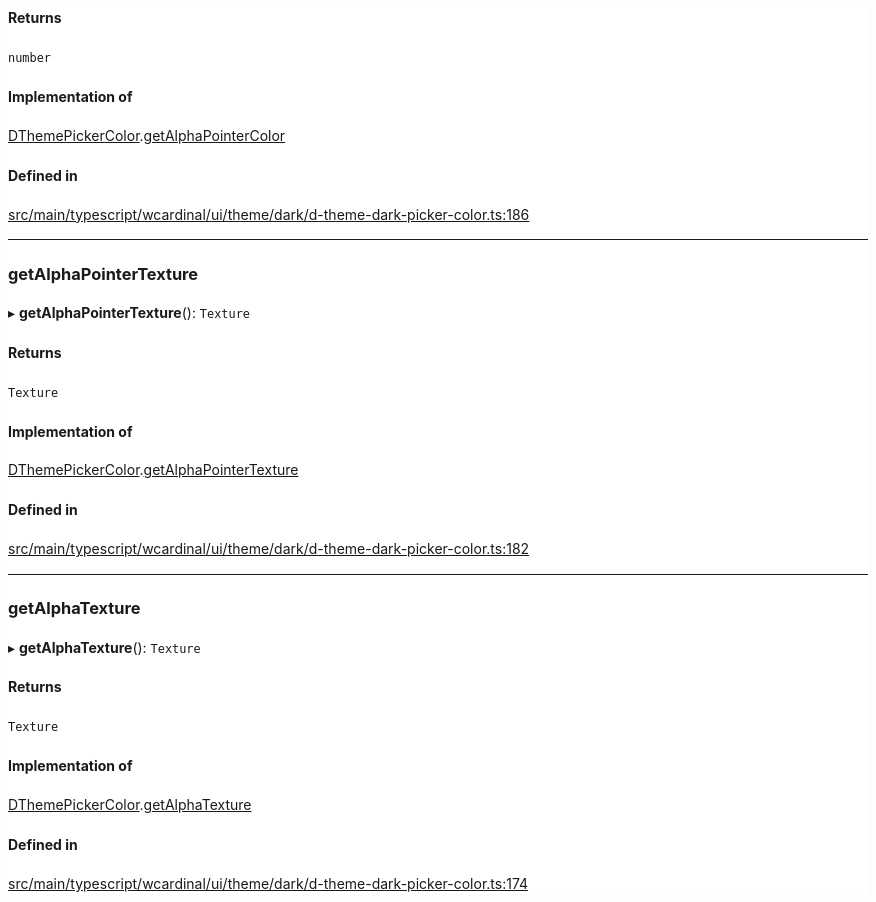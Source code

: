 #### Returns

`number`

#### Implementation of

[DThemePickerColor](../interfaces/DThemePickerColor.md).[getAlphaPointerColor](../interfaces/DThemePickerColor.md#getalphapointercolor)

#### Defined in

[src/main/typescript/wcardinal/ui/theme/dark/d-theme-dark-picker-color.ts:186](https://github.com/winter-cardinal/winter-cardinal-ui/blob/v0.179.0/src/main/typescript/wcardinal/ui/theme/dark/d-theme-dark-picker-color.ts#L186)

___

### getAlphaPointerTexture

▸ **getAlphaPointerTexture**(): `Texture`

#### Returns

`Texture`

#### Implementation of

[DThemePickerColor](../interfaces/DThemePickerColor.md).[getAlphaPointerTexture](../interfaces/DThemePickerColor.md#getalphapointertexture)

#### Defined in

[src/main/typescript/wcardinal/ui/theme/dark/d-theme-dark-picker-color.ts:182](https://github.com/winter-cardinal/winter-cardinal-ui/blob/v0.179.0/src/main/typescript/wcardinal/ui/theme/dark/d-theme-dark-picker-color.ts#L182)

___

### getAlphaTexture

▸ **getAlphaTexture**(): `Texture`

#### Returns

`Texture`

#### Implementation of

[DThemePickerColor](../interfaces/DThemePickerColor.md).[getAlphaTexture](../interfaces/DThemePickerColor.md#getalphatexture)

#### Defined in

[src/main/typescript/wcardinal/ui/theme/dark/d-theme-dark-picker-color.ts:174](https://github.com/winter-cardinal/winter-cardinal-ui/blob/v0.179.0/src/main/typescript/wcardinal/ui/theme/dark/d-theme-dark-picker-color.ts#L174)
